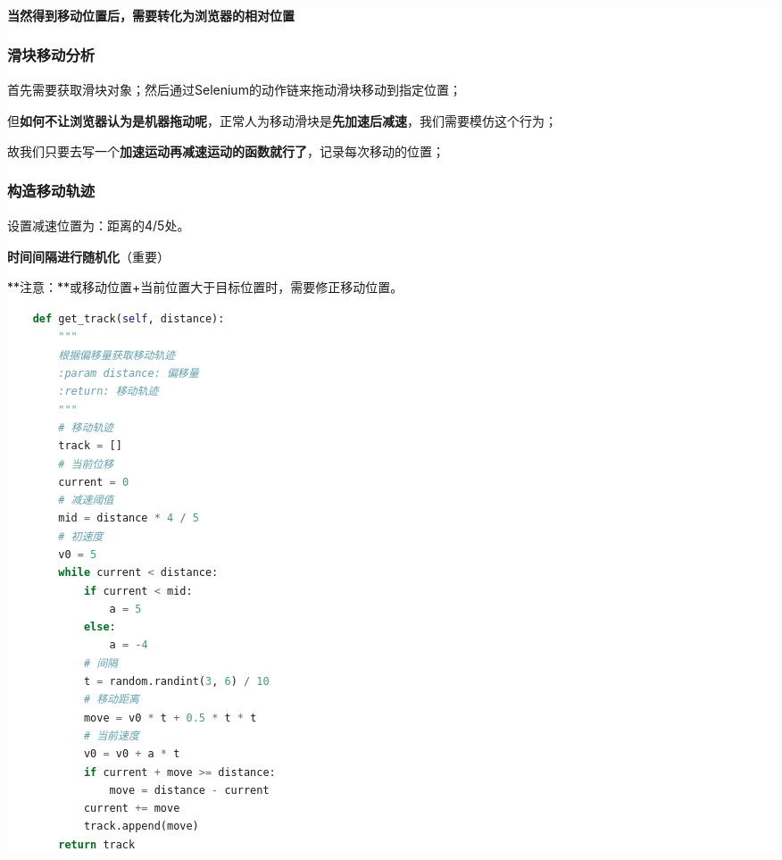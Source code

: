 **当然得到移动位置后，需要转化为浏览器的相对位置**



### 滑块移动分析

首先需要获取滑块对象；然后通过Selenium的动作链来拖动滑块移动到指定位置；

但**如何不让浏览器认为是机器拖动呢**，正常人为移动滑块是**先加速后减速**，我们需要模仿这个行为；

故我们只要去写一个**加速运动再减速运动的函数就行了**，记录每次移动的位置；



### 构造移动轨迹

设置减速位置为：距离的4/5处。

**时间间隔进行随机化**（重要）

**注意：**或移动位置+当前位置大于目标位置时，需要修正移动位置。

```python
	def get_track(self, distance):
		"""
	    根据偏移量获取移动轨迹
	    :param distance: 偏移量
	    :return: 移动轨迹
	    """
		# 移动轨迹
		track = []
		# 当前位移
		current = 0
		# 减速阈值
		mid = distance * 4 / 5
		# 初速度
		v0 = 5
		while current < distance:
			if current < mid:
				a = 5
			else:
				a = -4
			# 间隔
			t = random.randint(3, 6) / 10
			# 移动距离
			move = v0 * t + 0.5 * t * t
			# 当前速度
			v0 = v0 + a * t
			if current + move >= distance:
				move = distance - current
			current += move
			track.append(move)
		return track
```


